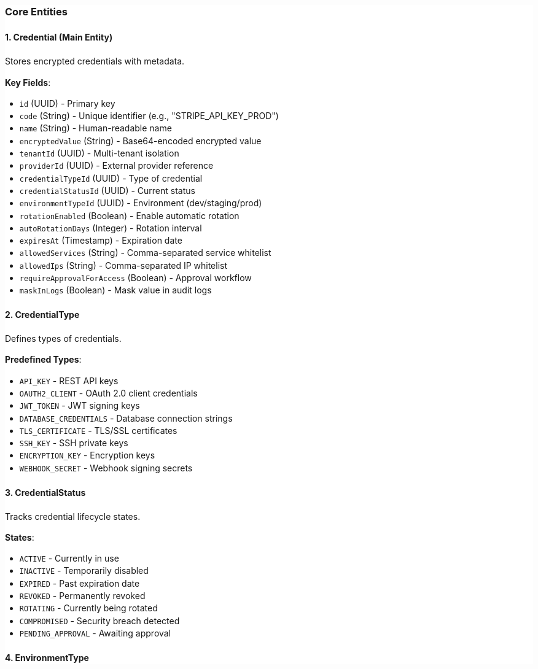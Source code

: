 ```
```

### Core Entities

#### 1. Credential (Main Entity)

Stores encrypted credentials with metadata.

**Key Fields**:
- `id` (UUID) - Primary key
- `code` (String) - Unique identifier (e.g., "STRIPE_API_KEY_PROD")
- `name` (String) - Human-readable name
- `encryptedValue` (String) - Base64-encoded encrypted value
- `tenantId` (UUID) - Multi-tenant isolation
- `providerId` (UUID) - External provider reference
- `credentialTypeId` (UUID) - Type of credential
- `credentialStatusId` (UUID) - Current status
- `environmentTypeId` (UUID) - Environment (dev/staging/prod)
- `rotationEnabled` (Boolean) - Enable automatic rotation
- `autoRotationDays` (Integer) - Rotation interval
- `expiresAt` (Timestamp) - Expiration date
- `allowedServices` (String) - Comma-separated service whitelist
- `allowedIps` (String) - Comma-separated IP whitelist
- `requireApprovalForAccess` (Boolean) - Approval workflow
- `maskInLogs` (Boolean) - Mask value in audit logs

#### 2. CredentialType

Defines types of credentials.

**Predefined Types**:
- `API_KEY` - REST API keys
- `OAUTH2_CLIENT` - OAuth 2.0 client credentials
- `JWT_TOKEN` - JWT signing keys
- `DATABASE_CREDENTIALS` - Database connection strings
- `TLS_CERTIFICATE` - TLS/SSL certificates
- `SSH_KEY` - SSH private keys
- `ENCRYPTION_KEY` - Encryption keys
- `WEBHOOK_SECRET` - Webhook signing secrets

#### 3. CredentialStatus

Tracks credential lifecycle states.

**States**:
- `ACTIVE` - Currently in use
- `INACTIVE` - Temporarily disabled
- `EXPIRED` - Past expiration date
- `REVOKED` - Permanently revoked
- `ROTATING` - Currently being rotated
- `COMPROMISED` - Security breach detected
- `PENDING_APPROVAL` - Awaiting approval

#### 4. EnvironmentType
